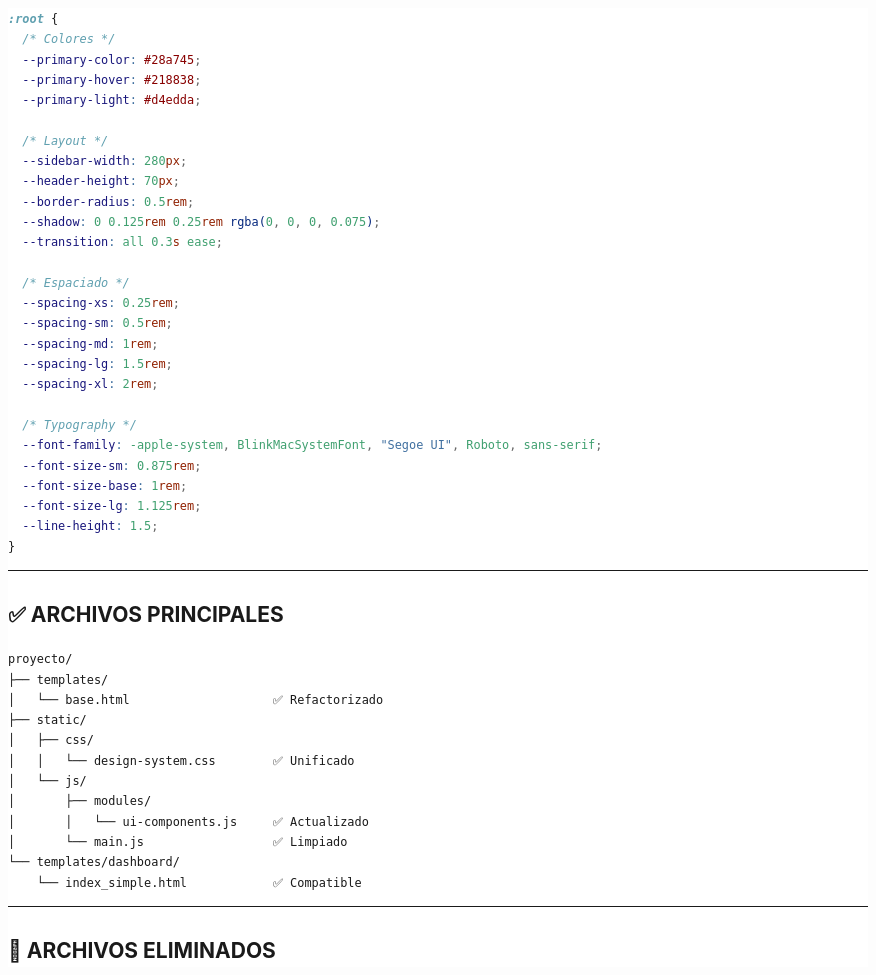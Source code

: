 ```css
:root {
  /* Colores */
  --primary-color: #28a745;
  --primary-hover: #218838;
  --primary-light: #d4edda;
  
  /* Layout */
  --sidebar-width: 280px;
  --header-height: 70px;
  --border-radius: 0.5rem;
  --shadow: 0 0.125rem 0.25rem rgba(0, 0, 0, 0.075);
  --transition: all 0.3s ease;
  
  /* Espaciado */
  --spacing-xs: 0.25rem;
  --spacing-sm: 0.5rem;
  --spacing-md: 1rem;
  --spacing-lg: 1.5rem;
  --spacing-xl: 2rem;
  
  /* Typography */
  --font-family: -apple-system, BlinkMacSystemFont, "Segoe UI", Roboto, sans-serif;
  --font-size-sm: 0.875rem;
  --font-size-base: 1rem;
  --font-size-lg: 1.125rem;
  --line-height: 1.5;
}
```

---

## ✅ **ARCHIVOS PRINCIPALES**

```
proyecto/
├── templates/
│   └── base.html                    ✅ Refactorizado
├── static/
│   ├── css/
│   │   └── design-system.css        ✅ Unificado
│   └── js/
│       ├── modules/
│       │   └── ui-components.js     ✅ Actualizado
│       └── main.js                  ✅ Limpiado
└── templates/dashboard/
    └── index_simple.html            ✅ Compatible
```

---

## 🚨 **ARCHIVOS ELIMINADOS**
